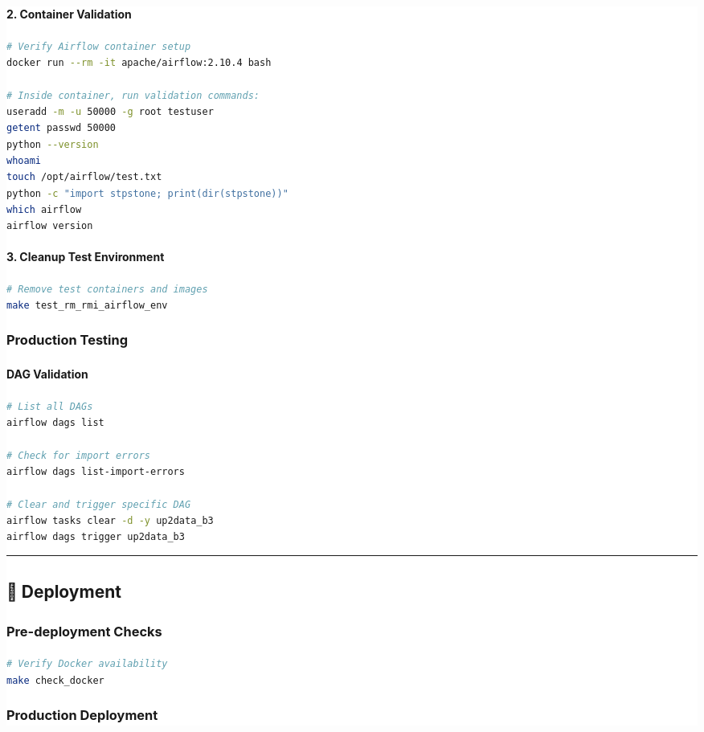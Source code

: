 #### 2. Container Validation

```bash
# Verify Airflow container setup
docker run --rm -it apache/airflow:2.10.4 bash

# Inside container, run validation commands:
useradd -m -u 50000 -g root testuser
getent passwd 50000
python --version
whoami
touch /opt/airflow/test.txt
python -c "import stpstone; print(dir(stpstone))"
which airflow
airflow version
```

#### 3. Cleanup Test Environment

```bash
# Remove test containers and images
make test_rm_rmi_airflow_env
```

### Production Testing

#### DAG Validation

```bash
# List all DAGs
airflow dags list

# Check for import errors
airflow dags list-import-errors

# Clear and trigger specific DAG
airflow tasks clear -d -y up2data_b3
airflow dags trigger up2data_b3
```

---

## 🚢 Deployment

### Pre-deployment Checks

```bash
# Verify Docker availability
make check_docker
```

### Production Deployment
